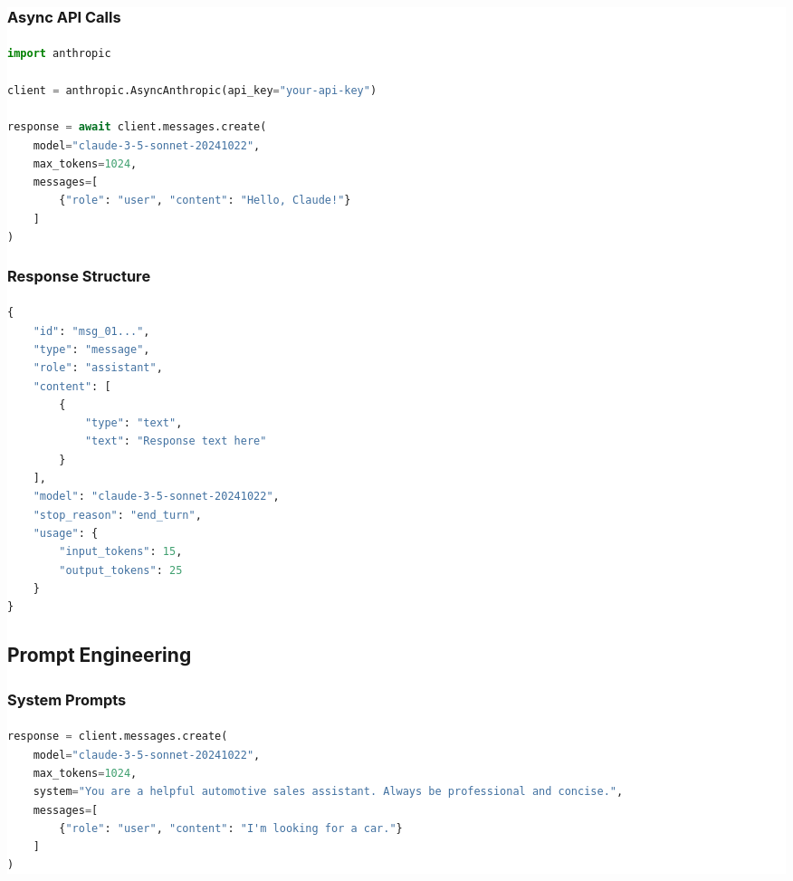 ### Async API Calls

```python
import anthropic

client = anthropic.AsyncAnthropic(api_key="your-api-key")

response = await client.messages.create(
    model="claude-3-5-sonnet-20241022",
    max_tokens=1024,
    messages=[
        {"role": "user", "content": "Hello, Claude!"}
    ]
)
```

### Response Structure

```python
{
    "id": "msg_01...",
    "type": "message",
    "role": "assistant",
    "content": [
        {
            "type": "text",
            "text": "Response text here"
        }
    ],
    "model": "claude-3-5-sonnet-20241022",
    "stop_reason": "end_turn",
    "usage": {
        "input_tokens": 15,
        "output_tokens": 25
    }
}
```

## Prompt Engineering

### System Prompts

```python
response = client.messages.create(
    model="claude-3-5-sonnet-20241022",
    max_tokens=1024,
    system="You are a helpful automotive sales assistant. Always be professional and concise.",
    messages=[
        {"role": "user", "content": "I'm looking for a car."}
    ]
)
```
